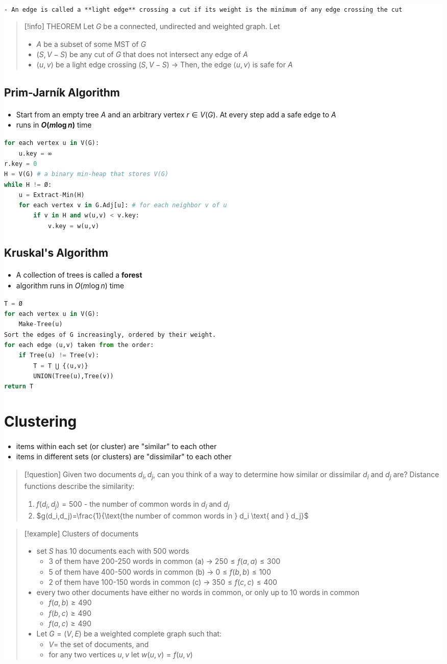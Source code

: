 	- An edge is called a **light edge** crossing a cut if its weight is the minimum of any edge crossing the cut

> [!info] THEOREM
> Let $G$ be a connected, undirected and weighted graph. Let
> - $A$ be a subset of some MST of $G$
> - $(S,V-S)$ be any cut of $G$ that does not intersect any edge of $A$
> - $\langle u,v\rangle$ be a light edge crossing $(S,V-S)$
> -> Then, the edge $\langle u,v\rangle$ is safe for $A$
## Prim-Jarník Algorithm
- Start from an empty tree $A$ and an arbitrary vertex $r\in V(G)$. At every step add a safe edge to $A$
- runs in **$O(m\log n)$** time

```python
for each vertex u in V(G):
	u.key = ∞
r.key = 0
H = V(G) # a binary min-heap that stores V(G)
while H != Ø:
	u = Extract-Min(H)
	for each vertex v in G.Adj[u]: # for each neighbor v of u
		if v in H and w(u,v) < v.key:
			v.key = w(u,v)
```
## Kruskal's Algorithm
- A collection of trees is called a **forest**
- algorithm runs in $O(m\log n)$ time
```python
T = Ø
for each vertex u in V(G):
	Make-Tree(u)
Sort the edges of G increasingly, ordered by their weight.
for each edge ⟨u,v⟩ taken from the order:
	if Tree(u) != Tree(v):
		T = T ⋃ {⟨u,v⟩}
		UNION(Tree(u),Tree(v))
return T
```
# Clustering
- items within each set (or cluster) are "similar" to each other
- items in different sets (or clusters) are "dissimilar" to each other

> [!question] Given two documents $d_i,d_j$, can you think of a way to determine how similar or dissimilar $d_i$ and $d_j$ are?
> Distance functions describe the similarity:
> 1. $f(d_i,d_j)=500$ - the number of common words in $d_i$ and $d_j$
> 1. $g(d_i,d_j)=\frac{1}{\text{the number of common words in } d_i \text{ and } d_j}$

> [!example] Clusters of documents
> - set $S$ has 10 documents each with 500 words
> 	- 3 of them have 200-250 words in common (a) -> $250 \leq f(a,a)\leq 300$
> 	- 5 of them have 400-500 words in common (b) -> $0 \leq f(b,b)\leq 100$
> 	- 2 of them have 100-150 words in common (c) -> $350 \leq f(c,c)\leq 400$
> - every two other documents have either no words in common, or only up to 10 words in common
> 	- $f(a,b)\geq 490$
> 	- $f(b,c)\geq 490$
> 	- $f(a,c)\geq 490$
> - Let $G=(V,E)$ be a weighted complete graph such that:
> 	- $V =$ the set of documents, and
> 	- for any two vertices $u,v$ let $w(u,v)=f(u,v)$